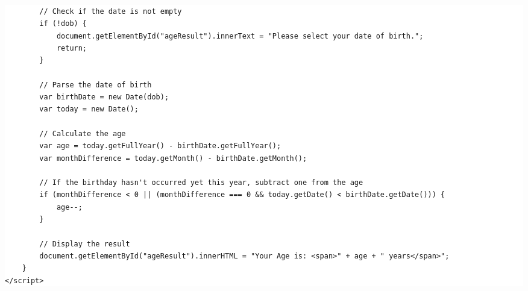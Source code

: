             // Check if the date is not empty
            if (!dob) {
                document.getElementById("ageResult").innerText = "Please select your date of birth.";
                return;
            }

            // Parse the date of birth
            var birthDate = new Date(dob);
            var today = new Date();

            // Calculate the age
            var age = today.getFullYear() - birthDate.getFullYear();
            var monthDifference = today.getMonth() - birthDate.getMonth();

            // If the birthday hasn't occurred yet this year, subtract one from the age
            if (monthDifference < 0 || (monthDifference === 0 && today.getDate() < birthDate.getDate())) {
                age--;
            }

            // Display the result
            document.getElementById("ageResult").innerHTML = "Your Age is: <span>" + age + " years</span>";
        }
    </script>

</body>
</html>
